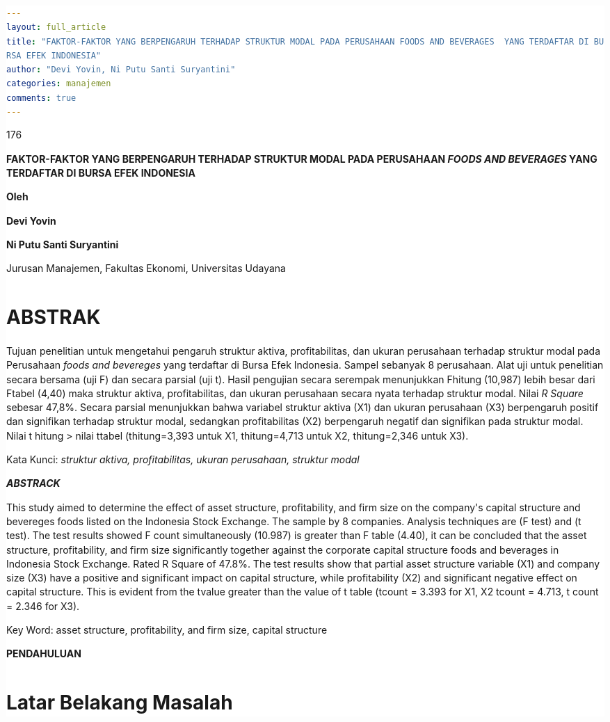 ```yaml
---
layout: full_article
title: "FAKTOR-FAKTOR YANG BERPENGARUH TERHADAP STRUKTUR MODAL PADA PERUSAHAAN FOODS AND BEVERAGES  YANG TERDAFTAR DI BURSA EFEK INDONESIA"
author: "Devi Yovin, Ni Putu Santi Suryantini"
categories: manajemen
comments: true
---
```


<p><span class="font3">176</span></p>
<p><span class="font7" style="font-weight:bold;">FAKTOR-FAKTOR YANG BERPENGARUH TERHADAP STRUKTUR MODAL PADA PERUSAHAAN </span><span class="font7" style="font-weight:bold;font-style:italic;">FOODS AND BEVERAGES</span><span class="font7" style="font-weight:bold;"> YANG TERDAFTAR DI BURSA EFEK INDONESIA</span></p>
<p><span class="font7" style="font-weight:bold;">Oleh</span></p>
<p><span class="font7" style="font-weight:bold;">Devi Yovin</span></p>
<p><span class="font7" style="font-weight:bold;">Ni Putu Santi Suryantini</span></p>
<p><span class="font7">Jurusan Manajemen, Fakultas Ekonomi, Universitas Udayana</span></p><a name="caption1"></a>
<h1><a name="bookmark0"></a><span class="font7" style="font-weight:bold;"><a name="bookmark1"></a>ABSTRAK</span></h1>
<p><span class="font7">Tujuan penelitian untuk mengetahui pengaruh struktur aktiva, profitabilitas, dan ukuran perusahaan terhadap struktur modal pada Perusahaan </span><span class="font7" style="font-style:italic;">foods and bevereges</span><span class="font7"> yang terdaftar di Bursa Efek Indonesia. Sampel sebanyak 8 perusahaan. Alat uji untuk penelitian secara bersama (uji F) dan secara parsial (uji t). Hasil pengujian secara serempak menunjukkan F</span><span class="font4">hitung </span><span class="font7">(10,987) lebih besar dari F</span><span class="font4">tabel </span><span class="font7">(4,40) maka struktur aktiva, profitabilitas, dan ukuran perusahaan secara nyata terhadap struktur modal. Nilai </span><span class="font7" style="font-style:italic;">R Square</span><span class="font7"> sebesar 47,8%. Secara parsial menunjukkan bahwa variabel struktur aktiva (X1) dan ukuran perusahaan (X3) berpengaruh positif dan signifikan terhadap struktur modal, sedangkan profitabilitas (X2) berpengaruh negatif dan signifikan pada struktur modal. Nilai t hitung &gt;&nbsp;nilai t</span><span class="font4">tabel </span><span class="font7">(t</span><span class="font4">hitung</span><span class="font7">=3,393 untuk X1, t</span><span class="font4">hitung</span><span class="font7">=4,713 untuk X2, t</span><span class="font4">hitung</span><span class="font7">=2,346 untuk X3).</span></p>
<p><span class="font7">Kata Kunci: </span><span class="font7" style="font-style:italic;">struktur aktiva, profitabilitas, ukuran perusahaan, struktur modal</span></p>
<p><span class="font7" style="font-weight:bold;font-style:italic;">ABSTRACK</span></p>
<p><span class="font7">This study aimed to determine the effect of asset structure, profitability, and firm size on the company's capital structure and bevereges foods listed on the Indonesia Stock Exchange. The sample by 8 companies. Analysis techniques are (F test) and (t test). The test results showed F count simultaneously (10.987) is greater than F table (4.40), it can be concluded that the asset structure, profitability, and firm size significantly together against the corporate capital structure foods and beverages in Indonesia Stock Exchange. Rated R Square of 47.8%. The test results show that partial asset structure variable (X1) and company size (X3) have a positive and significant impact on capital structure, while profitability (X2) and significant negative effect on capital structure. This is evident from the t</span><span class="font4">value </span><span class="font7">greater than the value of t table (t</span><span class="font4">count </span><span class="font7">= 3.393 for X1, X2 t</span><span class="font4">count </span><span class="font7">= 4.713, t count = 2.346 for X3).</span></p>
<p><span class="font7">Key Word: asset structure, profitability, and firm size, capital structure</span></p>
<p><span class="font7" style="font-weight:bold;">PENDAHULUAN</span></p>
<h1><a name="bookmark2"></a><span class="font7" style="font-weight:bold;"><a name="bookmark3"></a>Latar Belakang Masalah</span></h1>